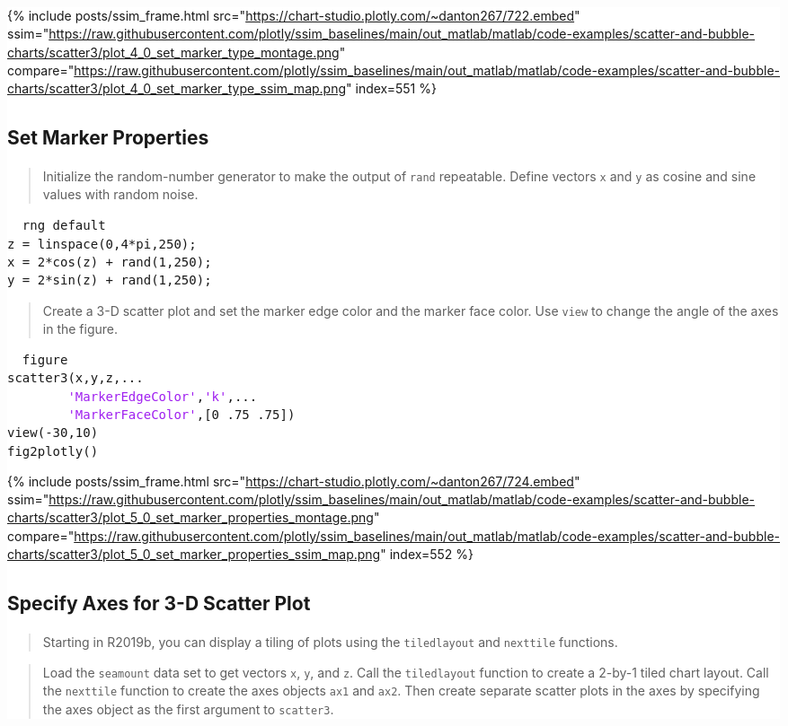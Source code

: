 {% include posts/ssim_frame.html 
  src="https://chart-studio.plotly.com/~danton267/722.embed" 
  ssim="https://raw.githubusercontent.com/plotly/ssim_baselines/main/out_matlab/matlab/code-examples/scatter-and-bubble-charts/scatter3/plot_4_0_set_marker_type_montage.png" 
  compare="https://raw.githubusercontent.com/plotly/ssim_baselines/main/out_matlab/matlab/code-examples/scatter-and-bubble-charts/scatter3/plot_4_0_set_marker_type_ssim_map.png" 
  index=551
%}





## Set Marker Properties

> Initialize the random-number generator to make the output of `rand` repeatable. Define vectors `x` and `y` as cosine and sine values with random noise. 

<pre>
  rng default
z = linspace(0,4*pi,250);
x = 2*cos(z) + rand(1,250);
y = 2*sin(z) + rand(1,250);
</pre>

> Create a 3-D scatter plot and set the marker edge color and the marker face color. Use `view` to change the angle of the axes in the figure. 

<pre class="mcode">
  figure
scatter3(x,y,z,...
        <span style='color:#A020F0'>'MarkerEdgeColor'</span>,<span style='color:#A020F0'>'k'</span>,...
        <span style='color:#A020F0'>'MarkerFaceColor'</span>,[0 .75 .75])
view(-30,10)
fig2plotly()
</pre>

{% include posts/ssim_frame.html 
  src="https://chart-studio.plotly.com/~danton267/724.embed" 
  ssim="https://raw.githubusercontent.com/plotly/ssim_baselines/main/out_matlab/matlab/code-examples/scatter-and-bubble-charts/scatter3/plot_5_0_set_marker_properties_montage.png" 
  compare="https://raw.githubusercontent.com/plotly/ssim_baselines/main/out_matlab/matlab/code-examples/scatter-and-bubble-charts/scatter3/plot_5_0_set_marker_properties_ssim_map.png" 
  index=552
%}





## Specify Axes for 3-D Scatter Plot

> Starting in R2019b, you can display a tiling of plots using the `tiledlayout` and `nexttile` functions. 

> Load the `seamount` data set to get vectors `x`, `y`, and `z`. Call the `tiledlayout` function to create a 2-by-1 tiled chart layout. Call the `nexttile` function to create the axes objects `ax1` and `ax2`. Then create separate scatter plots in the axes by specifying the axes object as the first argument to `scatter3`.
